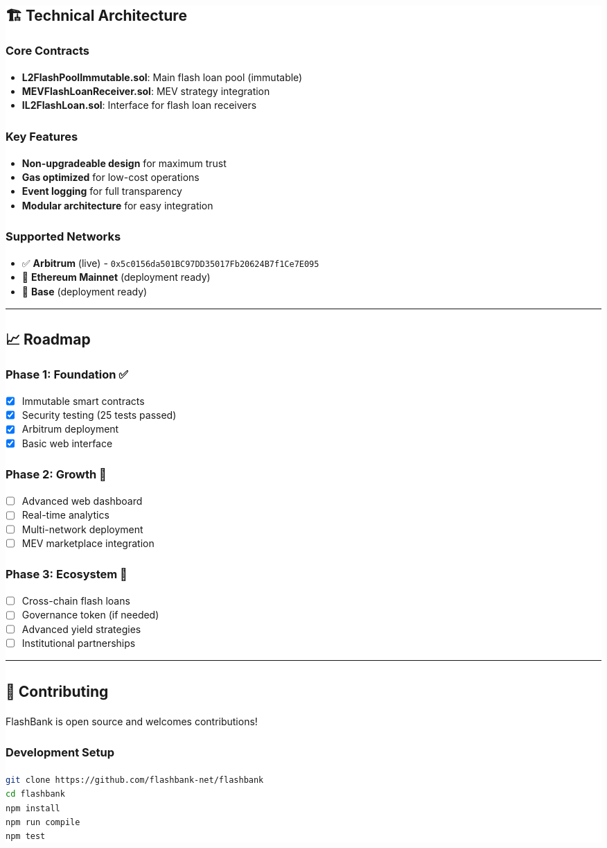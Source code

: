 
## 🏗️ Technical Architecture

### **Core Contracts**
- **L2FlashPoolImmutable.sol**: Main flash loan pool (immutable)
- **MEVFlashLoanReceiver.sol**: MEV strategy integration
- **IL2FlashLoan.sol**: Interface for flash loan receivers

### **Key Features**
- **Non-upgradeable design** for maximum trust
- **Gas optimized** for low-cost operations
- **Event logging** for full transparency  
- **Modular architecture** for easy integration

### **Supported Networks**
- ✅ **Arbitrum** (live) - `0x5c0156da501BC97DD35017Fb20624B7f1Ce7E095`
- 🔄 **Ethereum Mainnet** (deployment ready)
- 🔄 **Base** (deployment ready)

---

## 📈 Roadmap

### **Phase 1: Foundation** ✅
- [x] Immutable smart contracts
- [x] Security testing (25 tests passed)
- [x] Arbitrum deployment
- [x] Basic web interface

### **Phase 2: Growth** 🚧
- [ ] Advanced web dashboard
- [ ] Real-time analytics
- [ ] Multi-network deployment
- [ ] MEV marketplace integration

### **Phase 3: Ecosystem** 🔮
- [ ] Cross-chain flash loans
- [ ] Governance token (if needed)
- [ ] Advanced yield strategies
- [ ] Institutional partnerships

---

## 🤝 Contributing

FlashBank is open source and welcomes contributions!

### **Development Setup**
```bash
git clone https://github.com/flashbank-net/flashbank
cd flashbank
npm install
npm run compile
npm test
```

